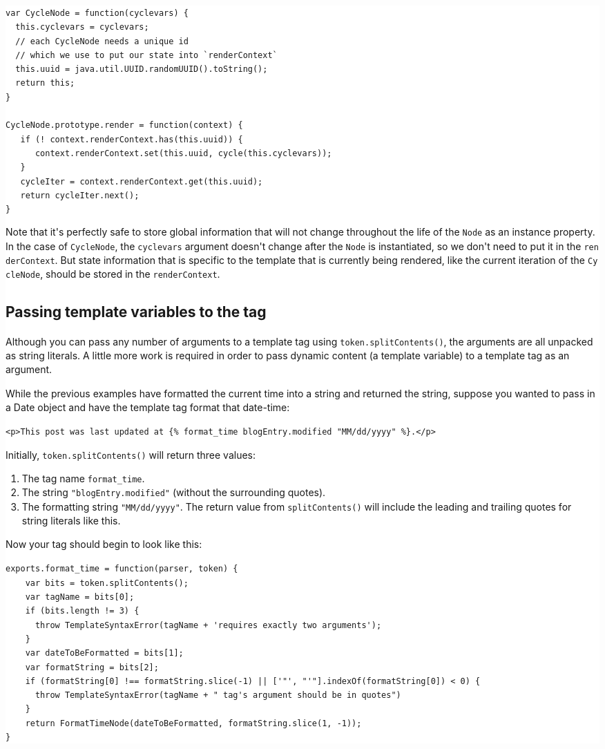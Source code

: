     var CycleNode = function(cyclevars) {
      this.cyclevars = cyclevars;
      // each CycleNode needs a unique id
      // which we use to put our state into `renderContext`
      this.uuid = java.util.UUID.randomUUID().toString();
      return this;
    }

    CycleNode.prototype.render = function(context) {
       if (! context.renderContext.has(this.uuid)) {
          context.renderContext.set(this.uuid, cycle(this.cyclevars));
       }
       cycleIter = context.renderContext.get(this.uuid);
       return cycleIter.next();
    }

Note that it's perfectly safe to store global information that will not change
throughout the life of the ``Node`` as an instance property. In the case of
``CycleNode``, the ``cyclevars`` argument doesn't change after the ``Node`` is
instantiated, so we don't need to put it in the ``renderContext``. But state
information that is specific to the template that is currently being rendered,
like the current iteration of the ``CycleNode``, should be stored in the
``renderContext``.

Passing template variables to the tag
-------------------------------------------

Although you can pass any number of arguments to a template tag using
``token.splitContents()``, the arguments are all unpacked as string literals.
A little more work is required in order to pass dynamic content (a template
variable) to a template tag as an argument.

While the previous examples have formatted the current time into a string and
returned the string, suppose you wanted to pass in a Date object and have the
template tag format that date-time:


    <p>This post was last updated at {% format_time blogEntry.modified "MM/dd/yyyy" %}.</p>

Initially, ``token.splitContents()`` will return three values:

1. The tag name ``format_time``.
2. The string ``"blogEntry.modified"`` (without the surrounding
   quotes).
3. The formatting string ``"MM/dd/yyyy"``. The return value from
   ``splitContents()`` will include the leading and trailing quotes for
   string literals like this.

Now your tag should begin to look like this:

    exports.format_time = function(parser, token) {
        var bits = token.splitContents();
        var tagName = bits[0];
        if (bits.length != 3) {
          throw TemplateSyntaxError(tagName + 'requires exactly two arguments');
        }
        var dateToBeFormatted = bits[1];
        var formatString = bits[2];
        if (formatString[0] !== formatString.slice(-1) || ['"', "'"].indexOf(formatString[0]) < 0) {
          throw TemplateSyntaxError(tagName + " tag's argument should be in quotes")
        }
        return FormatTimeNode(dateToBeFormatted, formatString.slice(1, -1));
    }

